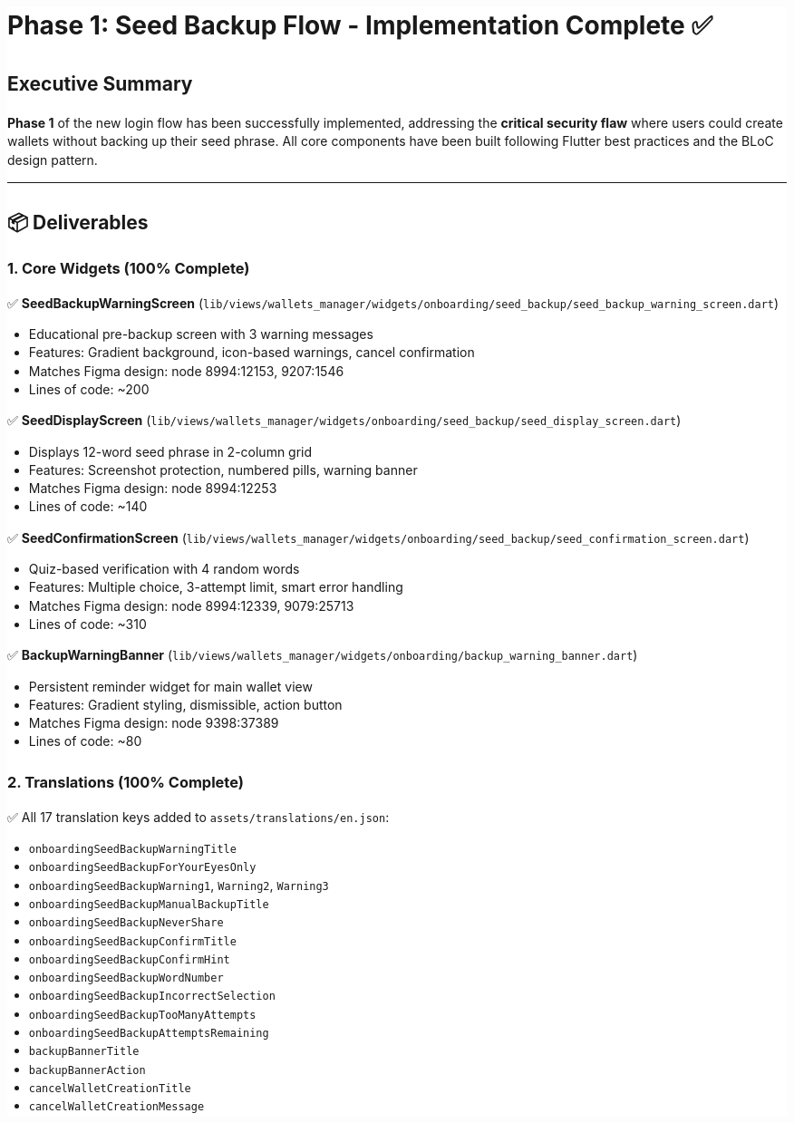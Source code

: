 # Phase 1: Seed Backup Flow - Implementation Complete ✅

## Executive Summary

**Phase 1** of the new login flow has been successfully implemented, addressing the **critical security flaw** where users could create wallets without backing up their seed phrase. All core components have been built following Flutter best practices and the BLoC design pattern.

---

## 📦 Deliverables

### 1. Core Widgets (100% Complete)

✅ **SeedBackupWarningScreen** (`lib/views/wallets_manager/widgets/onboarding/seed_backup/seed_backup_warning_screen.dart`)

- Educational pre-backup screen with 3 warning messages
- Features: Gradient background, icon-based warnings, cancel confirmation
- Matches Figma design: node 8994:12153, 9207:1546
- Lines of code: ~200

✅ **SeedDisplayScreen** (`lib/views/wallets_manager/widgets/onboarding/seed_backup/seed_display_screen.dart`)

- Displays 12-word seed phrase in 2-column grid
- Features: Screenshot protection, numbered pills, warning banner
- Matches Figma design: node 8994:12253
- Lines of code: ~140

✅ **SeedConfirmationScreen** (`lib/views/wallets_manager/widgets/onboarding/seed_backup/seed_confirmation_screen.dart`)

- Quiz-based verification with 4 random words
- Features: Multiple choice, 3-attempt limit, smart error handling
- Matches Figma design: node 8994:12339, 9079:25713
- Lines of code: ~310

✅ **BackupWarningBanner** (`lib/views/wallets_manager/widgets/onboarding/backup_warning_banner.dart`)

- Persistent reminder widget for main wallet view
- Features: Gradient styling, dismissible, action button
- Matches Figma design: node 9398:37389
- Lines of code: ~80

### 2. Translations (100% Complete)

✅ All 17 translation keys added to `assets/translations/en.json`:

- `onboardingSeedBackupWarningTitle`
- `onboardingSeedBackupForYourEyesOnly`
- `onboardingSeedBackupWarning1`, `Warning2`, `Warning3`
- `onboardingSeedBackupManualBackupTitle`
- `onboardingSeedBackupNeverShare`
- `onboardingSeedBackupConfirmTitle`
- `onboardingSeedBackupConfirmHint`
- `onboardingSeedBackupWordNumber`
- `onboardingSeedBackupIncorrectSelection`
- `onboardingSeedBackupTooManyAttempts`
- `onboardingSeedBackupAttemptsRemaining`
- `backupBannerTitle`
- `backupBannerAction`
- `cancelWalletCreationTitle`
- `cancelWalletCreationMessage`
